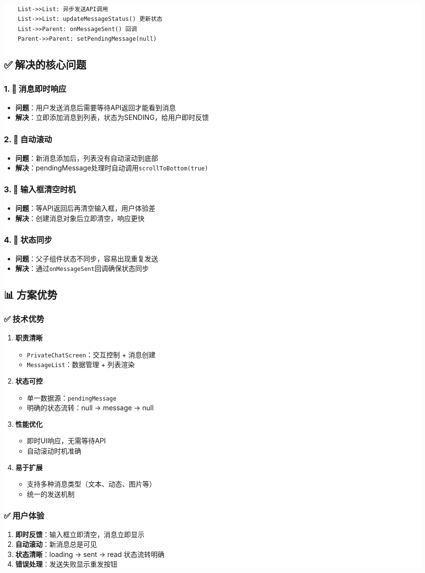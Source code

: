 ```mermaid
    List->>List: 异步发送API调用
    List->>List: updateMessageStatus() 更新状态
    List->>Parent: onMessageSent() 回调
    Parent->>Parent: setPendingMessage(null)
```

## ✅ 解决的核心问题

### 1. 🔄 消息即时响应
- **问题**：用户发送消息后需要等待API返回才能看到消息
- **解决**：立即添加消息到列表，状态为SENDING，给用户即时反馈

### 2. 📱 自动滚动
- **问题**：新消息添加后，列表没有自动滚动到底部
- **解决**：pendingMessage处理时自动调用`scrollToBottom(true)`

### 3. 🎯 输入框清空时机
- **问题**：等API返回后再清空输入框，用户体验差
- **解决**：创建消息对象后立即清空，响应更快

### 4. 🔗 状态同步
- **问题**：父子组件状态不同步，容易出现重复发送
- **解决**：通过`onMessageSent`回调确保状态同步

## 📊 方案优势

### ✅ 技术优势
1. **职责清晰**
   - `PrivateChatScreen`：交互控制 + 消息创建
   - `MessageList`：数据管理 + 列表渲染

2. **状态可控**
   - 单一数据源：`pendingMessage`
   - 明确的状态流转：null → message → null

3. **性能优化**
   - 即时UI响应，无需等待API
   - 自动滚动时机准确

4. **易于扩展**
   - 支持多种消息类型（文本、动态、图片等）
   - 统一的发送机制

### ✅ 用户体验
1. **即时反馈**：输入框立即清空，消息立即显示
2. **自动滚动**：新消息总是可见
3. **状态清晰**：loading → sent → read 状态流转明确
4. **错误处理**：发送失败显示重发按钮
